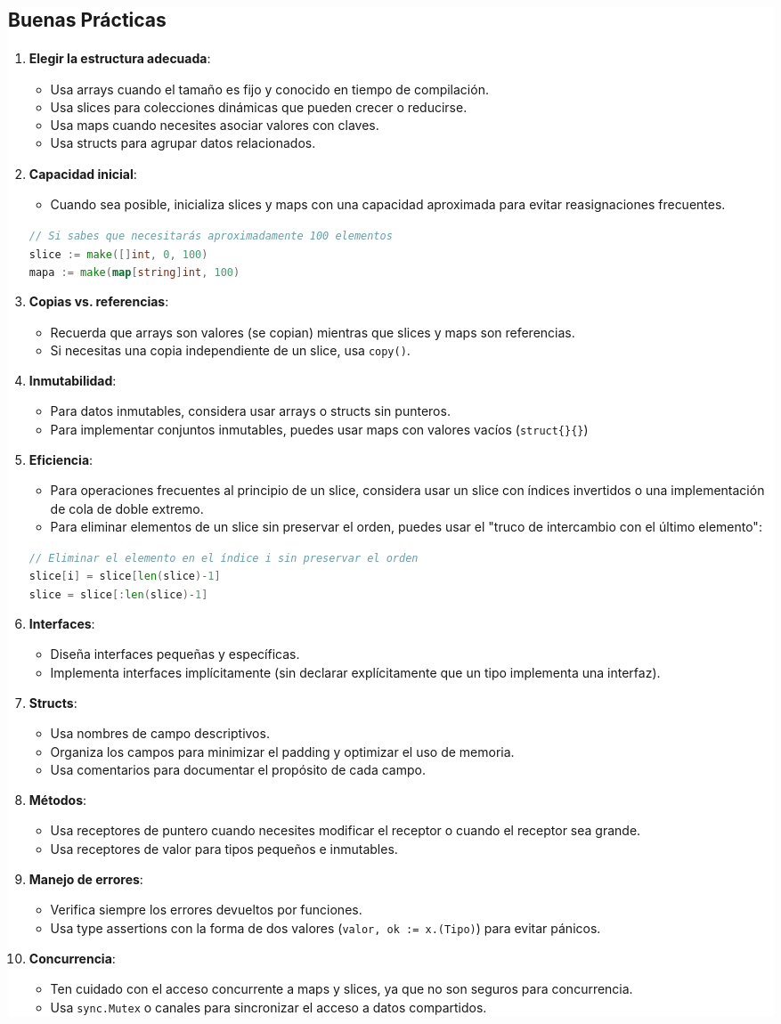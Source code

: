 ## Buenas Prácticas

1. **Elegir la estructura adecuada**:
   - Usa arrays cuando el tamaño es fijo y conocido en tiempo de compilación.
   - Usa slices para colecciones dinámicas que pueden crecer o reducirse.
   - Usa maps cuando necesites asociar valores con claves.
   - Usa structs para agrupar datos relacionados.

2. **Capacidad inicial**:
   - Cuando sea posible, inicializa slices y maps con una capacidad aproximada para evitar reasignaciones frecuentes.
   ```go
   // Si sabes que necesitarás aproximadamente 100 elementos
   slice := make([]int, 0, 100)
   mapa := make(map[string]int, 100)
   ```

3. **Copias vs. referencias**:
   - Recuerda que arrays son valores (se copian) mientras que slices y maps son referencias.
   - Si necesitas una copia independiente de un slice, usa `copy()`.

4. **Inmutabilidad**:
   - Para datos inmutables, considera usar arrays o structs sin punteros.
   - Para implementar conjuntos inmutables, puedes usar maps con valores vacíos (`struct{}{}`)

5. **Eficiencia**:
   - Para operaciones frecuentes al principio de un slice, considera usar un slice con índices invertidos o una implementación de cola de doble extremo.
   - Para eliminar elementos de un slice sin preservar el orden, puedes usar el "truco de intercambio con el último elemento":
   ```go
   // Eliminar el elemento en el índice i sin preservar el orden
   slice[i] = slice[len(slice)-1]
   slice = slice[:len(slice)-1]
   ```

6. **Interfaces**:
   - Diseña interfaces pequeñas y específicas.
   - Implementa interfaces implícitamente (sin declarar explícitamente que un tipo implementa una interfaz).

7. **Structs**:
   - Usa nombres de campo descriptivos.
   - Organiza los campos para minimizar el padding y optimizar el uso de memoria.
   - Usa comentarios para documentar el propósito de cada campo.

8. **Métodos**:
   - Usa receptores de puntero cuando necesites modificar el receptor o cuando el receptor sea grande.
   - Usa receptores de valor para tipos pequeños e inmutables.

9. **Manejo de errores**:
   - Verifica siempre los errores devueltos por funciones.
   - Usa type assertions con la forma de dos valores (`valor, ok := x.(Tipo)`) para evitar pánicos.

10. **Concurrencia**:
    - Ten cuidado con el acceso concurrente a maps y slices, ya que no son seguros para concurrencia.
    - Usa `sync.Mutex` o canales para sincronizar el acceso a datos compartidos.
